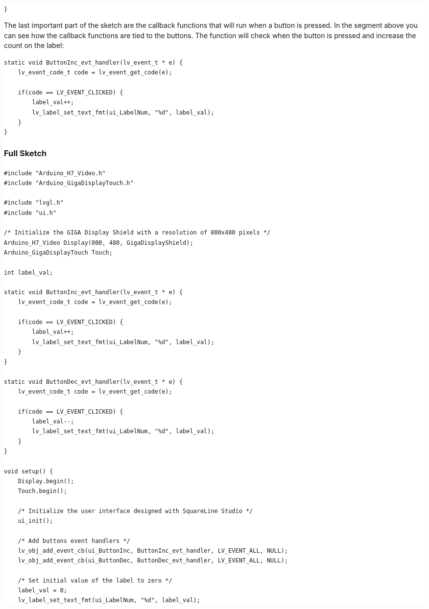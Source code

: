 ```arduino
}
```

The last important part of the sketch are the callback functions that will run when a button is pressed. In the segment above you can see how the callback functions are tied to the buttons. The function will check when the button is pressed and increase the count on the label:

```arduino
static void ButtonInc_evt_handler(lv_event_t * e) {
    lv_event_code_t code = lv_event_get_code(e);

    if(code == LV_EVENT_CLICKED) {
        label_val++;
        lv_label_set_text_fmt(ui_LabelNum, "%d", label_val);
    }
}
```

### Full Sketch

```arduino
#include "Arduino_H7_Video.h"
#include "Arduino_GigaDisplayTouch.h"

#include "lvgl.h"
#include "ui.h"

/* Initialize the GIGA Display Shield with a resolution of 800x480 pixels */
Arduino_H7_Video Display(800, 480, GigaDisplayShield);
Arduino_GigaDisplayTouch Touch;

int label_val;

static void ButtonInc_evt_handler(lv_event_t * e) {
    lv_event_code_t code = lv_event_get_code(e);

    if(code == LV_EVENT_CLICKED) {
        label_val++;
        lv_label_set_text_fmt(ui_LabelNum, "%d", label_val);
    }
}

static void ButtonDec_evt_handler(lv_event_t * e) {
    lv_event_code_t code = lv_event_get_code(e);

    if(code == LV_EVENT_CLICKED) {
        label_val--;
        lv_label_set_text_fmt(ui_LabelNum, "%d", label_val);
    }
}

void setup() {
    Display.begin();
    Touch.begin();

    /* Initialize the user interface designed with SquareLine Studio */
    ui_init();

    /* Add buttons event handlers */
    lv_obj_add_event_cb(ui_ButtonInc, ButtonInc_evt_handler, LV_EVENT_ALL, NULL);
    lv_obj_add_event_cb(ui_ButtonDec, ButtonDec_evt_handler, LV_EVENT_ALL, NULL);

    /* Set initial value of the label to zero */
    label_val = 0;
    lv_label_set_text_fmt(ui_LabelNum, "%d", label_val);
```